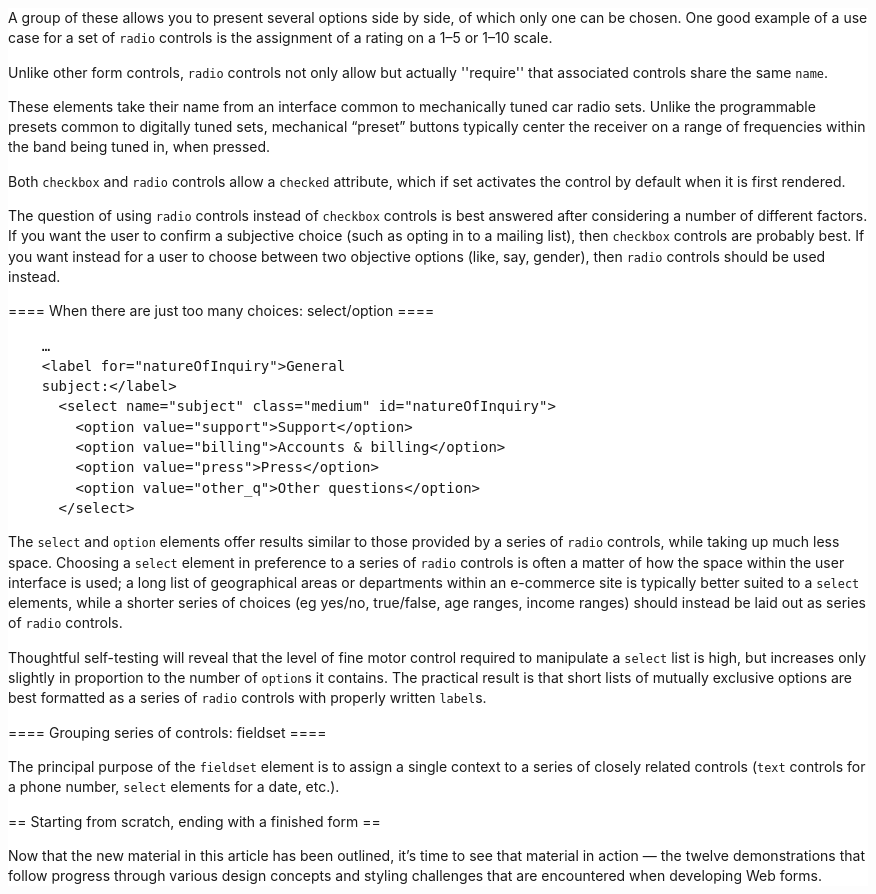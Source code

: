 A group of these allows you to present several options side by side, of which only one can be chosen. One good example of a use case for a set of <code>radio</code> controls is the assignment of a rating on a 1–5 or 1–10 scale.
 
Unlike other form controls, <code>radio</code> controls not only allow but actually ''require'' that associated controls share the same <code>name</code>.

These elements take their name from an interface common to mechanically tuned car radio sets. Unlike the programmable presets common to digitally tuned sets, mechanical “preset” buttons typically center the receiver on a range of frequencies within the band being tuned in, when pressed.
 
Both <code>checkbox</code> and <code>radio</code> controls allow a <code>checked</code> attribute, which if set activates the control by default when it is first rendered.
 
The question of using <code>radio</code> controls instead of <code>checkbox</code> controls is best answered after considering a number of different factors. If you want the user to confirm a subjective choice (such as opting in to a mailing list), then <code>checkbox</code> controls are probably best. If you want instead for a user to choose between two objective options (like, say, gender), then <code>radio</code> controls should be used instead.
 
==== When there are just too many choices: select/option ====
 
<pre>    …
    &lt;label for="natureOfInquiry"&gt;General
    subject:&lt;/label&gt;
      &lt;select name="subject" class="medium" id="natureOfInquiry"&gt;
        &lt;option value="support"&gt;Support&lt;/option&gt;
        &lt;option value="billing"&gt;Accounts &amp; billing&lt;/option&gt;
        &lt;option value="press"&gt;Press&lt;/option&gt;
        &lt;option value="other_q"&gt;Other questions&lt;/option&gt;
      &lt;/select&gt;</pre>
 
The <code>select</code> and <code>option</code> elements offer results similar to those provided by a series of <code>radio</code> controls, while taking up much less space. Choosing a <code>select</code> element in preference to a series of <code>radio</code> controls is often a matter of how the space within the user interface is used; a long list of geographical areas or departments within an e-commerce site is typically better suited to a <code>select</code> elements, while a shorter series of choices (eg yes/no, true/false, age ranges, income ranges) should instead be laid out as series of <code>radio</code> controls.
 
Thoughtful self-testing will reveal that the level of fine motor control required to manipulate a <code>select</code> list is high, but increases only slightly in proportion to the number of <code>option</code>s it contains. The practical result is that short lists of mutually exclusive options are best formatted as a series of <code>radio</code> controls with properly written <code>label</code>s.
 
==== Grouping series of controls: fieldset ====
 
The principal purpose of the <code>fieldset</code> element is to assign a single context to a series of closely related controls (<code>text</code> controls for a phone number, <code>select</code> elements for a date, etc.).

== Starting from scratch, ending with a finished form ==
 
Now that the new material in this article has been outlined, it’s time to see that material in action — the twelve demonstrations that follow progress through various design concepts and styling challenges that are encountered when developing Web forms.
 